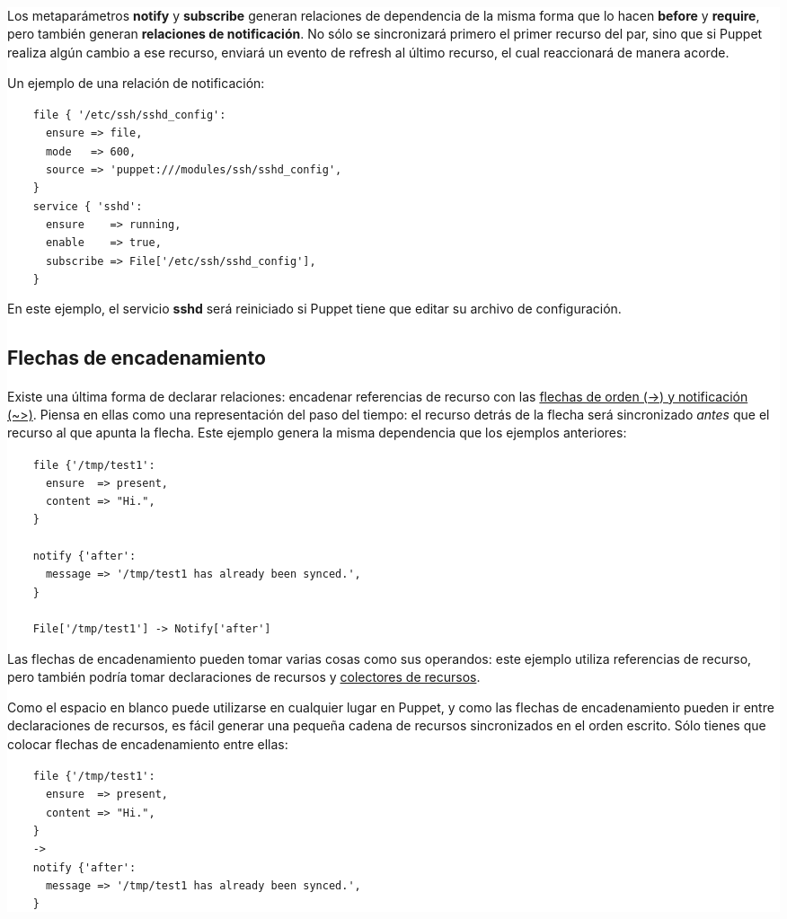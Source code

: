 Los metaparámetros **notify** y **subscribe** generan relaciones de dependencia de la misma forma que lo hacen **before** y **require**, pero también generan **relaciones de notificación**.  No sólo se sincronizará primero el primer recurso del par, sino que si Puppet realiza algún cambio a ese recurso, enviará un evento de refresh al último recurso, el cual reaccionará de manera acorde.

Un ejemplo de una relación de notificación:

	    file { '/etc/ssh/sshd_config':
	      ensure => file,
	      mode   => 600,
	      source => 'puppet:///modules/ssh/sshd_config',
	    }
	    service { 'sshd':
	      ensure    => running,
	      enable    => true,
	      subscribe => File['/etc/ssh/sshd_config'],
	    }

En este ejemplo, el servicio **sshd** será reiniciado si Puppet tiene que editar su archivo de configuración.

## Flechas de encadenamiento

Existe una última forma de declarar relaciones: encadenar referencias de recurso con las [flechas de orden (->) y notificación (~>)](). Piensa en ellas como una representación del paso del tiempo: el recurso detrás de la flecha será sincronizado *antes* que el recurso al que apunta la flecha. Este ejemplo genera la misma dependencia que los ejemplos anteriores:

	    file {'/tmp/test1':
	      ensure  => present,
	      content => "Hi.",
	    }

	    notify {'after':
	      message => '/tmp/test1 has already been synced.',
	    }

	    File['/tmp/test1'] -> Notify['after']

Las flechas de encadenamiento pueden tomar varias cosas como sus operandos: este ejemplo utiliza referencias de recurso, pero también podría tomar declaraciones de recursos y [colectores de recursos]().

Como el espacio en blanco puede utilizarse en cualquier lugar en Puppet, y como las flechas de encadenamiento pueden ir entre declaraciones de recursos, es fácil generar  una pequeña cadena de recursos sincronizados en el orden escrito. Sólo tienes que colocar flechas de encadenamiento entre ellas:

	    file {'/tmp/test1':
	      ensure  => present,
	      content => "Hi.",
	    }
	    ->
	    notify {'after':
	      message => '/tmp/test1 has already been synced.',
	    }
